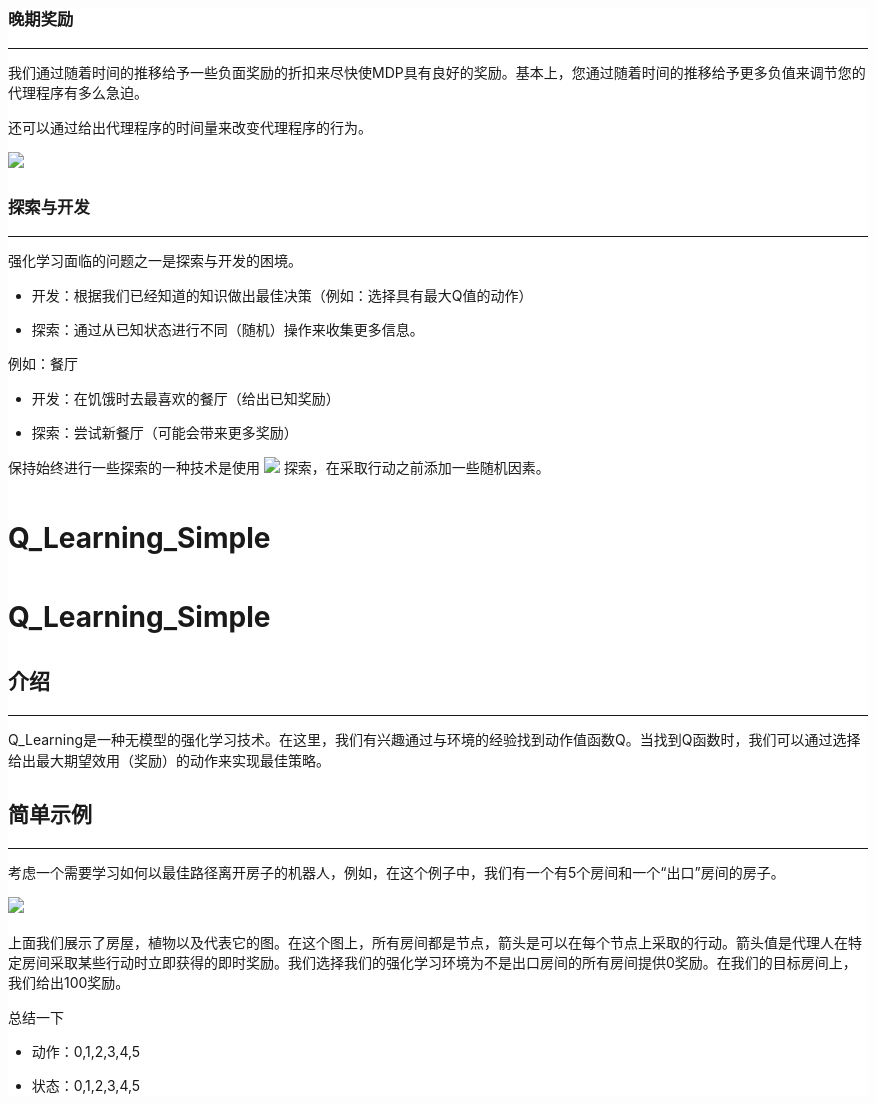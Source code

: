 ### 晚期奖励

* * *

我们通过随着时间的推移给予一些负面奖励的折扣来尽快使MDP具有良好的奖励。基本上，您通过随着时间的推移给予更多负值来调节您的代理程序有多么急迫。

还可以通过给出代理程序的时间量来改变代理程序的行为。

![](negative_reward.png)

### 探索与开发

* * *

强化学习面临的问题之一是探索与开发的困境。

+   开发：根据我们已经知道的知识做出最佳决策（例如：选择具有最大Q值的动作）

+   探索：通过从已知状态进行不同（随机）操作来收集更多信息。

例如：餐厅

+   开发：在饥饿时去最喜欢的餐厅（给出已知奖励）

+   探索：尝试新餐厅（可能会带来更多奖励）

保持始终进行一些探索的一种技术是使用 ![](f62cc344.png) 探索，在采取行动之前添加一些随机因素。

# Q_Learning_Simple

# Q_Learning_Simple

## 介绍

* * *

Q_Learning是一种无模型的强化学习技术。在这里，我们有兴趣通过与环境的经验找到动作值函数Q。当找到Q函数时，我们可以通过选择给出最大期望效用（奖励）的动作来实现最佳策略。

## 简单示例

* * *

考虑一个需要学习如何以最佳路径离开房子的机器人，例如，在这个例子中，我们有一个有5个房间和一个“出口”房间的房子。

![](Q_LearningSimpleExample.png)

上面我们展示了房屋，植物以及代表它的图。在这个图上，所有房间都是节点，箭头是可以在每个节点上采取的行动。箭头值是代理人在特定房间采取某些行动时立即获得的即时奖励。我们选择我们的强化学习环境为不是出口房间的所有房间提供0奖励。在我们的目标房间上，我们给出100奖励。

总结一下

+   动作：0,1,2,3,4,5

+   状态：0,1,2,3,4,5
